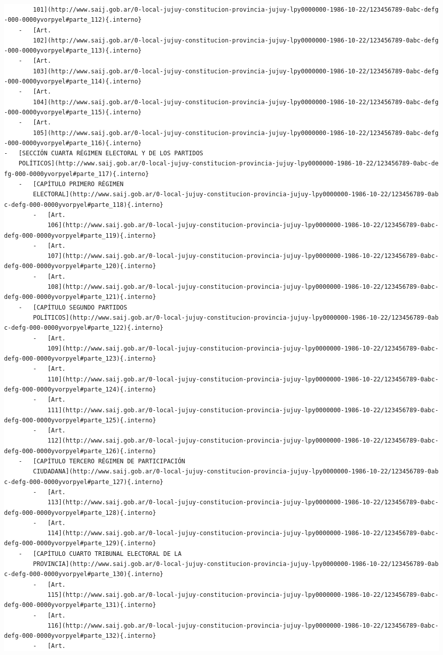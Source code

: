             101](http://www.saij.gob.ar/0-local-jujuy-constitucion-provincia-jujuy-lpy0000000-1986-10-22/123456789-0abc-defg-000-0000yvorpyel#parte_112){.interno}
        -   [Art.
            102](http://www.saij.gob.ar/0-local-jujuy-constitucion-provincia-jujuy-lpy0000000-1986-10-22/123456789-0abc-defg-000-0000yvorpyel#parte_113){.interno}
        -   [Art.
            103](http://www.saij.gob.ar/0-local-jujuy-constitucion-provincia-jujuy-lpy0000000-1986-10-22/123456789-0abc-defg-000-0000yvorpyel#parte_114){.interno}
        -   [Art.
            104](http://www.saij.gob.ar/0-local-jujuy-constitucion-provincia-jujuy-lpy0000000-1986-10-22/123456789-0abc-defg-000-0000yvorpyel#parte_115){.interno}
        -   [Art.
            105](http://www.saij.gob.ar/0-local-jujuy-constitucion-provincia-jujuy-lpy0000000-1986-10-22/123456789-0abc-defg-000-0000yvorpyel#parte_116){.interno}
    -   [SECCIÓN CUARTA RÉGIMEN ELECTORAL Y DE LOS PARTIDOS
        POLÍTICOS](http://www.saij.gob.ar/0-local-jujuy-constitucion-provincia-jujuy-lpy0000000-1986-10-22/123456789-0abc-defg-000-0000yvorpyel#parte_117){.interno}
        -   [CAPÍTULO PRIMERO RÉGIMEN
            ELECTORAL](http://www.saij.gob.ar/0-local-jujuy-constitucion-provincia-jujuy-lpy0000000-1986-10-22/123456789-0abc-defg-000-0000yvorpyel#parte_118){.interno}
            -   [Art.
                106](http://www.saij.gob.ar/0-local-jujuy-constitucion-provincia-jujuy-lpy0000000-1986-10-22/123456789-0abc-defg-000-0000yvorpyel#parte_119){.interno}
            -   [Art.
                107](http://www.saij.gob.ar/0-local-jujuy-constitucion-provincia-jujuy-lpy0000000-1986-10-22/123456789-0abc-defg-000-0000yvorpyel#parte_120){.interno}
            -   [Art.
                108](http://www.saij.gob.ar/0-local-jujuy-constitucion-provincia-jujuy-lpy0000000-1986-10-22/123456789-0abc-defg-000-0000yvorpyel#parte_121){.interno}
        -   [CAPÍTULO SEGUNDO PARTIDOS
            POLÍTICOS](http://www.saij.gob.ar/0-local-jujuy-constitucion-provincia-jujuy-lpy0000000-1986-10-22/123456789-0abc-defg-000-0000yvorpyel#parte_122){.interno}
            -   [Art.
                109](http://www.saij.gob.ar/0-local-jujuy-constitucion-provincia-jujuy-lpy0000000-1986-10-22/123456789-0abc-defg-000-0000yvorpyel#parte_123){.interno}
            -   [Art.
                110](http://www.saij.gob.ar/0-local-jujuy-constitucion-provincia-jujuy-lpy0000000-1986-10-22/123456789-0abc-defg-000-0000yvorpyel#parte_124){.interno}
            -   [Art.
                111](http://www.saij.gob.ar/0-local-jujuy-constitucion-provincia-jujuy-lpy0000000-1986-10-22/123456789-0abc-defg-000-0000yvorpyel#parte_125){.interno}
            -   [Art.
                112](http://www.saij.gob.ar/0-local-jujuy-constitucion-provincia-jujuy-lpy0000000-1986-10-22/123456789-0abc-defg-000-0000yvorpyel#parte_126){.interno}
        -   [CAPÍTULO TERCERO RÉGIMEN DE PARTICIPACIÓN
            CIUDADANA](http://www.saij.gob.ar/0-local-jujuy-constitucion-provincia-jujuy-lpy0000000-1986-10-22/123456789-0abc-defg-000-0000yvorpyel#parte_127){.interno}
            -   [Art.
                113](http://www.saij.gob.ar/0-local-jujuy-constitucion-provincia-jujuy-lpy0000000-1986-10-22/123456789-0abc-defg-000-0000yvorpyel#parte_128){.interno}
            -   [Art.
                114](http://www.saij.gob.ar/0-local-jujuy-constitucion-provincia-jujuy-lpy0000000-1986-10-22/123456789-0abc-defg-000-0000yvorpyel#parte_129){.interno}
        -   [CAPÍTULO CUARTO TRIBUNAL ELECTORAL DE LA
            PROVINCIA](http://www.saij.gob.ar/0-local-jujuy-constitucion-provincia-jujuy-lpy0000000-1986-10-22/123456789-0abc-defg-000-0000yvorpyel#parte_130){.interno}
            -   [Art.
                115](http://www.saij.gob.ar/0-local-jujuy-constitucion-provincia-jujuy-lpy0000000-1986-10-22/123456789-0abc-defg-000-0000yvorpyel#parte_131){.interno}
            -   [Art.
                116](http://www.saij.gob.ar/0-local-jujuy-constitucion-provincia-jujuy-lpy0000000-1986-10-22/123456789-0abc-defg-000-0000yvorpyel#parte_132){.interno}
            -   [Art.